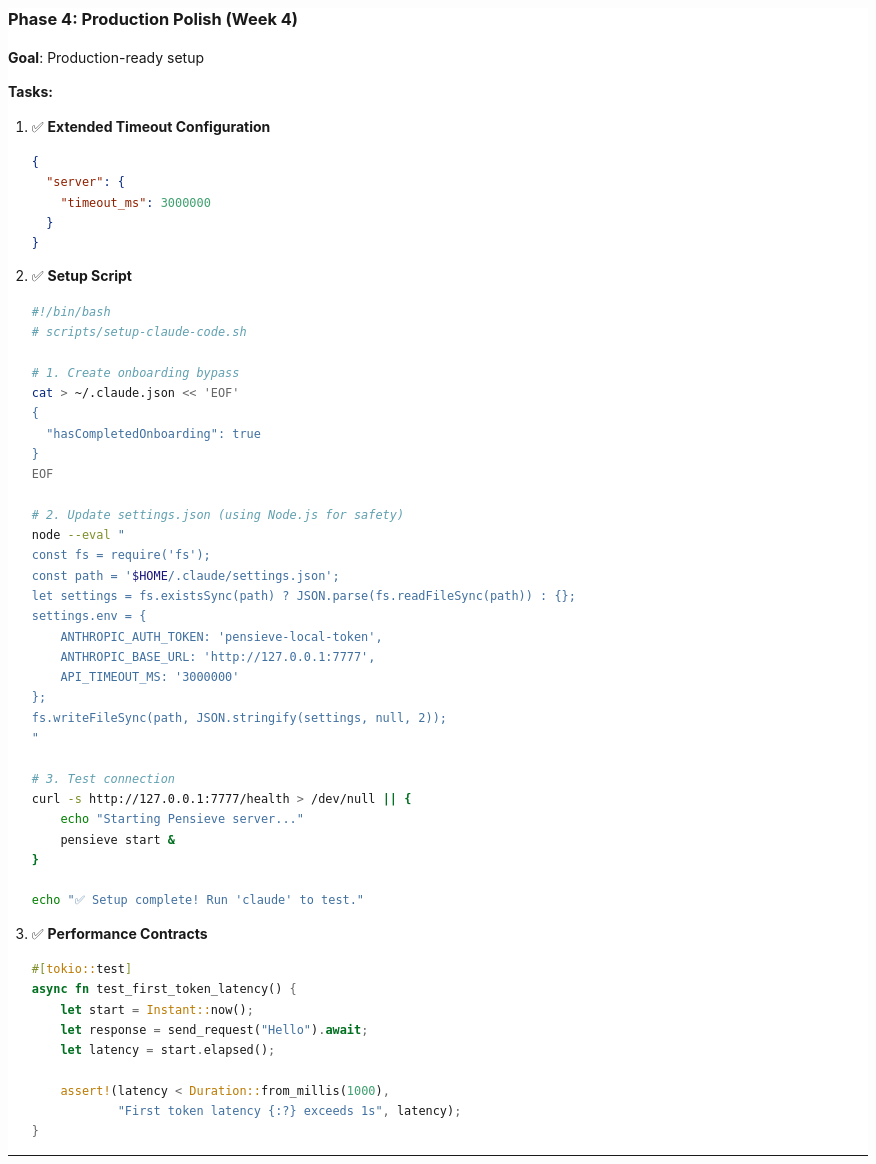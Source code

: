 ### Phase 4: Production Polish (Week 4)

**Goal**: Production-ready setup

**Tasks:**
1. ✅ **Extended Timeout Configuration**
   ```json
   {
     "server": {
       "timeout_ms": 3000000
     }
   }
   ```

2. ✅ **Setup Script**
   ```bash
   #!/bin/bash
   # scripts/setup-claude-code.sh

   # 1. Create onboarding bypass
   cat > ~/.claude.json << 'EOF'
   {
     "hasCompletedOnboarding": true
   }
   EOF

   # 2. Update settings.json (using Node.js for safety)
   node --eval "
   const fs = require('fs');
   const path = '$HOME/.claude/settings.json';
   let settings = fs.existsSync(path) ? JSON.parse(fs.readFileSync(path)) : {};
   settings.env = {
       ANTHROPIC_AUTH_TOKEN: 'pensieve-local-token',
       ANTHROPIC_BASE_URL: 'http://127.0.0.1:7777',
       API_TIMEOUT_MS: '3000000'
   };
   fs.writeFileSync(path, JSON.stringify(settings, null, 2));
   "

   # 3. Test connection
   curl -s http://127.0.0.1:7777/health > /dev/null || {
       echo "Starting Pensieve server..."
       pensieve start &
   }

   echo "✅ Setup complete! Run 'claude' to test."
   ```

3. ✅ **Performance Contracts**
   ```rust
   #[tokio::test]
   async fn test_first_token_latency() {
       let start = Instant::now();
       let response = send_request("Hello").await;
       let latency = start.elapsed();

       assert!(latency < Duration::from_millis(1000),
               "First token latency {:?} exceeds 1s", latency);
   }
   ```

---